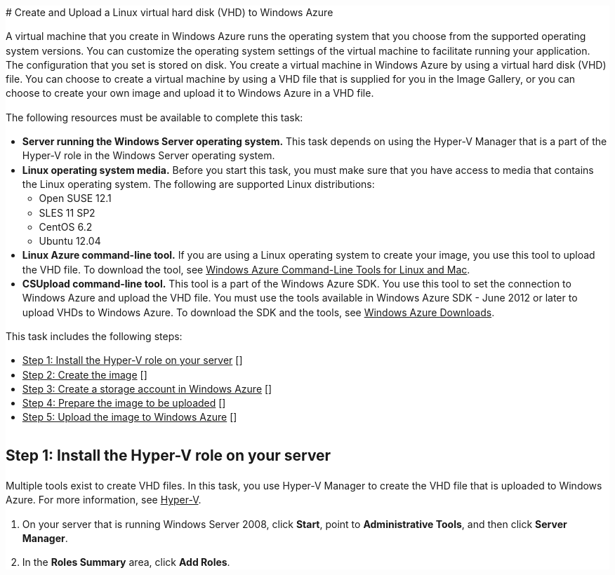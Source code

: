 <properties umbracoNaviHide="0" pageTitle="Create and Upload a Linux Virtual Hard Disk (VHD) to Windows Azure" metaKeywords="" metaDescription="" linkid="manage-linux-common-tasks-upload-vhd" urlDisplayName="Upload VHD" headerExpose="" footerExpose="" disqusComments="1" />
# Create and Upload a Linux virtual hard disk (VHD) to Windows Azure 

<div chunk="../../shared/chunks/disclaimer.md" />

A virtual machine that you create in Windows Azure runs the operating system that you choose from the supported operating system versions. You can customize the operating system settings of the virtual machine to facilitate running your application. The configuration that you set is stored on disk. You create a virtual machine in Windows Azure by using a virtual hard disk (VHD) file. You can choose to create a virtual machine by using a VHD file that is supplied for you in the Image Gallery, or you can choose to create your own image and upload it to Windows Azure in a VHD file.

The following resources must be available to complete this task:

- **Server running the Windows Server operating system.** This task depends on using the Hyper-V Manager that is a part of the Hyper-V role in the Windows Server operating system.
- **Linux operating system media.** Before you start this task, you must make sure that you have access to media that contains the Linux operating system. The following are supported Linux distributions:
	- Open SUSE 12.1
	- SLES 11 SP2
	- CentOS 6.2
	- Ubuntu 12.04
- **Linux Azure command-line tool.** If you are using a Linux operating system to create your image, you use this tool to upload the VHD file. To download the tool, see [Windows Azure Command-Line Tools for Linux and Mac](http://go.microsoft.com/fwlink/?LinkID=253691&clcid=0x409).
- **CSUpload command-line tool.** This tool is a part of the Windows Azure SDK. You use this tool to set the connection to Windows Azure and upload the VHD file. You must use the tools available in Windows Azure SDK - June 2012 or later to upload VHDs to Windows Azure. To download the SDK and the tools, see [Windows Azure Downloads](/en-us/develop/downloads/).

This task includes the following steps:

- [Step 1: Install the Hyper-V role on your server] []
- [Step 2: Create the image] []
- [Step 3: Create a storage account in Windows Azure] []
- [Step 4: Prepare the image to be uploaded] []
- [Step 5: Upload the image to Windows Azure] []

## <a id="hyperv"> </a>Step 1: Install the Hyper-V role on your server ##

Multiple tools exist to create VHD files. In this task, you use Hyper-V Manager to create the VHD file that is uploaded to Windows Azure. For more information, see [Hyper-V](http://technet.microsoft.com/en-us/library/cc753637(WS.10).aspx).

1. On your server that is running Windows Server 2008, click **Start**, point to **Administrative Tools**, and then click **Server Manager**.

2. In the **Roles Summary** area, click **Add Roles**.


[Step 1: Install the Hyper-V role on your server]: #hyperv
[Step 2: Create the image]: #createimage
[Step 3: Create a storage account in Windows Azure]: #createstorage
[Step 4: Prepare the image to be uploaded]: #prepimage
[Step 5: Upload the image to Windows Azure]: #upload